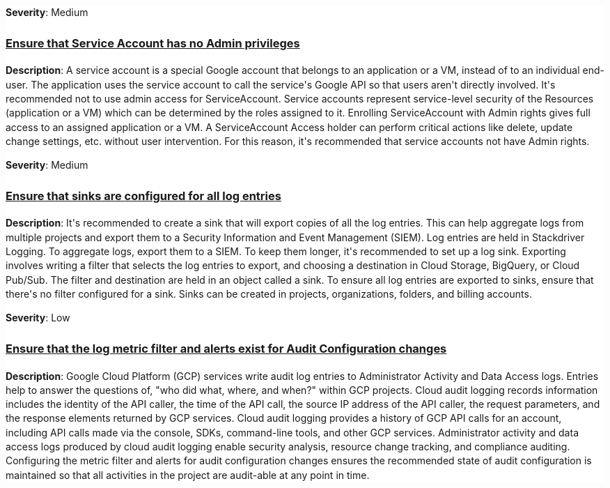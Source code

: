 **Severity**: Medium

### [Ensure that Service Account has no Admin privileges](https://portal.azure.com/#blade/Microsoft_Azure_Security/RecommendationsBlade/assessmentKey/ae77cb8b-0b43-4e86-8b5c-f5afcf95766a)

**Description**: A service account is a special Google account that belongs to an application or a VM, instead of to an individual end-user.
 The application uses the service account to call the service's Google API so that users aren't directly involved.
 It's recommended not to use admin access for ServiceAccount.
 Service accounts represent service-level security of the Resources (application or a VM) which can be determined by the roles assigned to it.
 Enrolling ServiceAccount with Admin rights gives full access to an assigned application or a VM.
 A ServiceAccount Access holder can perform critical actions like delete, update change settings, etc.
 without user intervention.
 For this reason, it's recommended that service accounts not have Admin rights.

**Severity**: Medium

### [Ensure that sinks are configured for all log entries](https://portal.azure.com/#blade/Microsoft_Azure_Security/RecommendationsBlade/assessmentKey/194b473e-7c5a-4754-b1ae-76591fe11b5c)

**Description**: It's recommended to create a sink that will export copies of all the log entries. This can help aggregate logs from multiple projects and export them to a Security Information and Event Management (SIEM).
 Log entries are held in Stackdriver Logging. To aggregate logs, export them to a SIEM. To keep them longer, it's recommended to set up a log sink. Exporting involves writing a filter that selects the log entries to export, and choosing a destination in Cloud Storage, BigQuery, or Cloud Pub/Sub.
 The filter and destination are held in an object called a sink. To ensure all log entries are exported to sinks, ensure that there's no filter configured for a sink. Sinks can be created in projects, organizations, folders, and billing accounts.

**Severity**: Low

### [Ensure that the log metric filter and alerts exist for Audit Configuration changes](https://portal.azure.com/#blade/Microsoft_Azure_Security/RecommendationsBlade/assessmentKey/34ed4dfb-fc6d-498f-b2b0-d1099704775d)

**Description**: Google Cloud Platform (GCP) services write audit log entries to Administrator Activity and Data Access logs. Entries help to answer the questions of, "who did what, where, and when?" within GCP projects.
Cloud audit logging records information includes the identity of the API caller, the time of the API call, the source IP address of the API caller, the request parameters, and the response elements returned by GCP services. Cloud audit logging provides a history of GCP API calls for an account, including API calls made via the console, SDKs, command-line tools, and other GCP services.
Administrator activity and data access logs produced by cloud audit logging enable security analysis, resource change tracking, and compliance auditing.
Configuring the metric filter and alerts for audit configuration changes ensures the recommended state of audit configuration is maintained so that all activities in the project are audit-able at any point in time.
